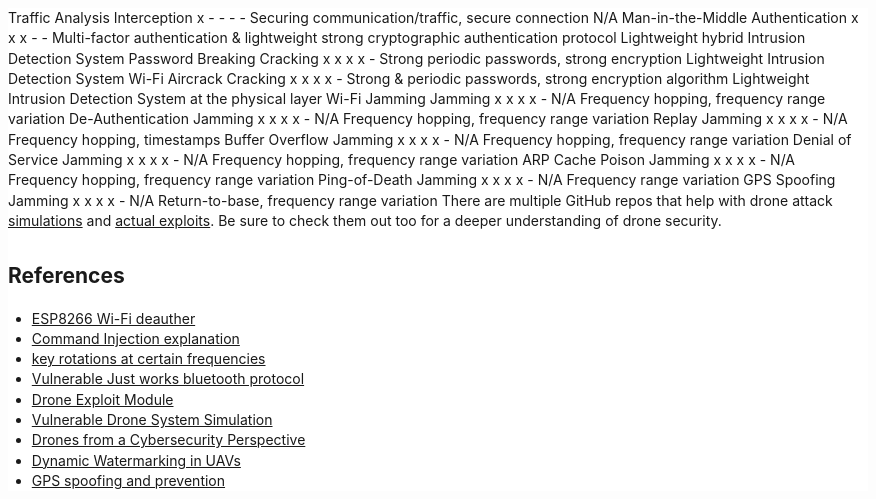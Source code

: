   Traffic Analysis         Interception            x         \-                     \-          \-              \-               Securing communication/traffic, secure connection                                        N/A   Man-in-the-Middle        Authentication          x         x                      x           \-              \-               Multi-factor authentication & lightweight strong cryptographic authentication protocol   Lightweight hybrid Intrusion Detection System
  Password Breaking        Cracking                x         x                      x           x               \-               Strong periodic passwords, strong encryption                                             Lightweight Intrusion Detection System   Wi-Fi Aircrack           Cracking                x         x                      x           x               \-               Strong & periodic passwords, strong encryption algorithm                                 Lightweight Intrusion Detection System at the physical layer
  Wi-Fi Jamming            Jamming                 x         x                      x           x               \-               N/A                                                                                      Frequency hopping, frequency range variation   De-Authentication        Jamming                 x         x                      x           x               \-               N/A                                                                                      Frequency hopping, frequency range variation
  Replay                   Jamming                 x         x                      x           x               \-               N/A                                                                                      Frequency hopping, timestamps   Buffer Overflow          Jamming                 x         x                      x           x               \-               N/A                                                                                      Frequency hopping, frequency range variation
  Denial of Service        Jamming                 x         x                      x           x               \-               N/A                                                                                      Frequency hopping, frequency range variation   ARP Cache Poison         Jamming                 x         x                      x           x               \-               N/A                                                                                      Frequency hopping, frequency range variation
  Ping-of-Death            Jamming                 x         x                      x           x               \-               N/A                                                                                      Frequency range variation   GPS Spoofing             Jamming                 x         x                      x           x               \-               N/A                                                                                      Return-to-base, frequency range variation
 There are multiple GitHub repos that help with drone attack
[simulations](https://github.com/nicholasaleks/Damn-Vulnerable-Drone) and [actual exploits](https://github.com/dhondta/dronesploit). Be sure
to check them out too for a deeper understanding of drone security. 
## References 
-   [ESP8266 Wi-Fi     deauther](https://github.com/SpacehuhnTech/esp8266_deauther)
 -   [Command Injection
    explanation](https://owasp.org/www-community/attacks/Command_Injection) 
-   [key rotations at certain     frequencies](https://cloud.google.com/kms/docs/key-rotation#:~:text=A%20rotation%20schedule%20defines%20the,require%20periodic%2C%20automatic%20key%20rotation.)
 -   [Vulnerable Just works bluetooth
    protocol](https://devzone.nordicsemi.com/f/nordic-q-a/17165/ble-just-works-pairing) 
-   [Drone Exploit Module](https://github.com/dhondta/dronesploit) 
-   [Vulnerable Drone System     Simulation](https://github.com/nicholasaleks/Damn-Vulnerable-Drone)
 -   [Drones from a Cybersecurity
    Perspective](https://dronewolf.darkwolf.io/intro) 
-   [Dynamic Watermarking in     UAVs](https://ieeexplore.ieee.org/abstract/document/9994719)
 -   [GPS spoofing and
    prevention](https://www.okta.com/identity-101/gps-spoofing/) 
